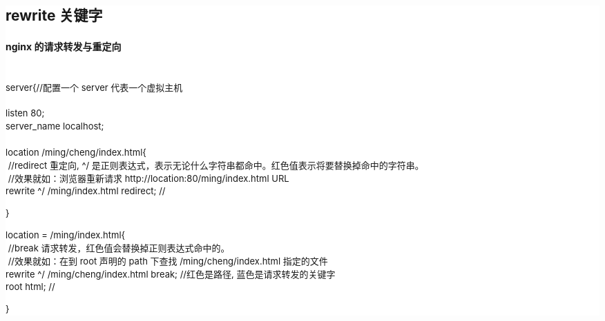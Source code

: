 ## rewrite 关键字
#### <div class="biaoti2"></div> nginx 的请求转发与重定向 <br><br>
 
<div class="nginx-body">

<div style='font-size: 13px;'>
server{<span id='gonglian' style='font-size: 13px'>//配置一个 server 代表一个虚拟主机</span><br><br>
<span>
<img class="nginx-img">listen  <span class="hong">80</span>;
</span><br>
<span>
<img class="nginx-img">server_name  <span class="hong">localhost</span>;
</span><br>

<br>
<div class="nginx-div">

<div style='font-size: 13px;'>
location /ming/cheng/index.html{<br>

<span>
<img class="nginx-img"><span id='gonglian' style='font-size: 13px'> //redirect 重定向, ^/ 是正则表达式，表示无论什么字符串都命中。红色值表示将要替换掉命中的字符串。 </span><br>
<img class="nginx-img"><span id='gonglian' style='font-size: 13px'> //效果就如：浏览器重新请求 http://location:80/ming/index.html URL</span><br>
<img class="nginx-img">rewrite ^/ <span class="hong">/ming/index.html</span> <span class="lan">redirect</span>;
<span id='gonglian' style='font-size: 13px'>//  </span><br>
</span>

}

</div>



<div style='font-size: 13px;'>
location = /ming/index.html{<br>
<img class="nginx-img"><span id='gonglian' style='font-size: 13px'> //break 请求转发，红色值会替换掉正则表达式命中的。</span><br>
<img class="nginx-img"><span id='gonglian' style='font-size: 13px'> //效果就如：在到 root 声明的 path 下查找 /ming/cheng/index.html 指定的文件</span><br>

<span>
<img class="nginx-img">rewrite ^/ <span class="hong">/ming/cheng/index.html</span> <span class="lan">break</span>;
<span id='gonglian' style='font-size: 13px'>//红色是路径, 蓝色是请求转发的关键字 </span><br>
</span>

<span>
<img class="nginx-img">root  <span class="hong">html</span>;
<span id='gonglian' style='font-size: 13px'>//</span><br>
</span>
    

}
